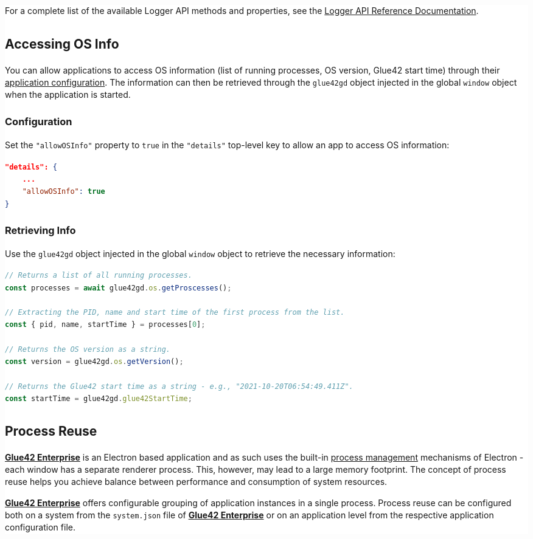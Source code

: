 For a complete list of the available Logger API methods and properties, see the [Logger API Reference Documentation](../../reference/glue/latest/logger/index.html).

## Accessing OS Info

<glue42 name="addClass" class="colorSection" element="p" text="Available since Glue42 Enterprise 3.13">

You can allow applications to access OS information (list of running processes, OS version, Glue42 start time) through their [application configuration](../../developers/configuration/application/index.html). The information can then be retrieved through the `glue42gd` object injected in the global `window` object when the application is started.

### Configuration

Set the `"allowOSInfo"` property to `true` in the `"details"` top-level key to allow an app to access OS information:

```json
"details": {
    ...
    "allowOSInfo": true
}
```

### Retrieving Info

Use the `glue42gd` object injected in the global `window` object to retrieve the necessary information:

```javascript
// Returns a list of all running processes.
const processes = await glue42gd.os.getProscesses();

// Extracting the PID, name and start time of the first process from the list.
const { pid, name, startTime } = processes[0];

// Returns the OS version as a string.
const version = glue42gd.os.getVersion();

// Returns the Glue42 start time as a string - e.g., "2021-10-20T06:54:49.411Z".
const startTime = glue42gd.glue42StartTime;
```

## Process Reuse

[**Glue42 Enterprise**](https://glue42.com/enterprise/) is an Electron based application and as such uses the built-in [process management](https://electronjs.org/docs/tutorial/application-architecture#main-and-renderer-processes) mechanisms of Electron - each window has a separate renderer process. This, however, may lead to a large memory footprint. The concept of process reuse helps you achieve balance between performance and consumption of system resources.

[**Glue42 Enterprise**](https://glue42.com/enterprise/) offers configurable grouping of application instances in a single process. Process reuse can be configured both on a system from the `system.json` file of [**Glue42 Enterprise**](https://glue42.com/enterprise/) or on an application level from the respective application configuration file. 
